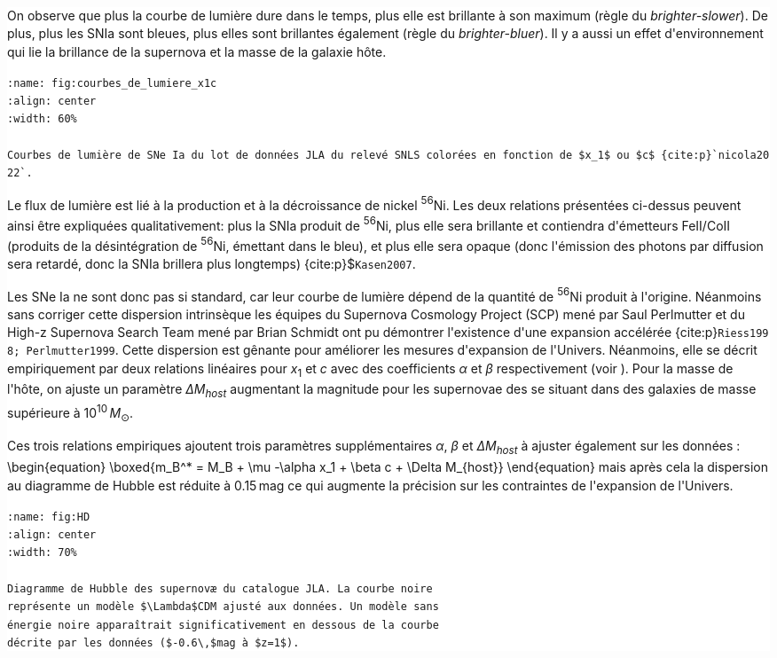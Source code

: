 

On observe que plus la courbe de lumière dure dans le temps, plus elle est brillante à son maximum (règle
du *brighter-slower*). De plus, plus les SNIa sont bleues, plus elles sont brillantes également (règle du *brighter-bluer*). 
Il y a aussi un effet d'environnement qui lie la brillance de la supernova et la masse de la galaxie hôte.




```{figure} ../images/courbes_de_lumiere_x1c.png
:name: fig:courbes_de_lumiere_x1c
:align: center
:width: 60%

Courbes de lumière de SNe Ia du lot de données JLA du relevé SNLS colorées en fonction de $x_1$ ou $c$ {cite:p}`nicola2022`.
```


Le flux de lumière est lié à la production et à la décroissance de
nickel $^{56}$Ni. Les deux relations présentées ci-dessus peuvent ainsi
être expliquées qualitativement: plus la SNIa produit de $^{56}$Ni, plus
elle sera brillante et contiendra d'émetteurs FeII/CoII (produits de la
désintégration de $^{56}$Ni, émettant dans le bleu), et plus elle sera
opaque (donc l'émission des photons par diffusion sera retardé, donc la
SNIa brillera plus longtemps) {cite:p}$`Kasen2007`.

Les SNe Ia ne sont donc pas si standard, car leur courbe de lumière
dépend de la quantité de $^{56}$Ni produit à l'origine. Néanmoins sans
corriger cette dispersion intrinsèque les équipes du Supernova Cosmology
Project (SCP) mené par Saul Perlmutter et du High-z Supernova Search
Team mené par Brian Schmidt ont pu démontrer l'existence d'une expansion
accélérée {cite:p}`Riess1998; Perlmutter1999`. Cette dispersion est gênante
pour améliorer les mesures d'expansion de l'Univers. Néanmoins, elle se
décrit empiriquement par deux relations linéaires pour $x_1$ et $c$ avec des coefficients $\alpha$ et $\beta$ respectivement (voir []()). Pour la masse de l'hôte, on ajuste un paramètre $\Delta M_{host}$ augmentant la magnitude pour les supernovae des se situant dans des galaxies de masse supérieure à $10^{10}\,M_\odot$.

Ces trois relations empiriques ajoutent trois paramètres supplémentaires $\alpha$, $\beta$ et $\Delta M_{host}$ à ajuster également sur les données :
\begin{equation}
\boxed{m_B^* = M_B + \mu -\alpha x_1 + \beta c +  \Delta M_{host}}
\end{equation}
mais après cela la dispersion au diagramme de Hubble est réduite à $0.15\,$mag ce qui augmente la précision sur les contraintes de l'expansion de l'Univers.



```{figure} ../images/HD_jla.pdf
:name: fig:HD
:align: center
:width: 70%

Diagramme de Hubble des supernovæ du catalogue JLA. La courbe noire
représente un modèle $\Lambda$CDM ajusté aux données. Un modèle sans
énergie noire apparaîtrait significativement en dessous de la courbe
décrite par les données ($-0.6\,$mag à $z=1$).
```
